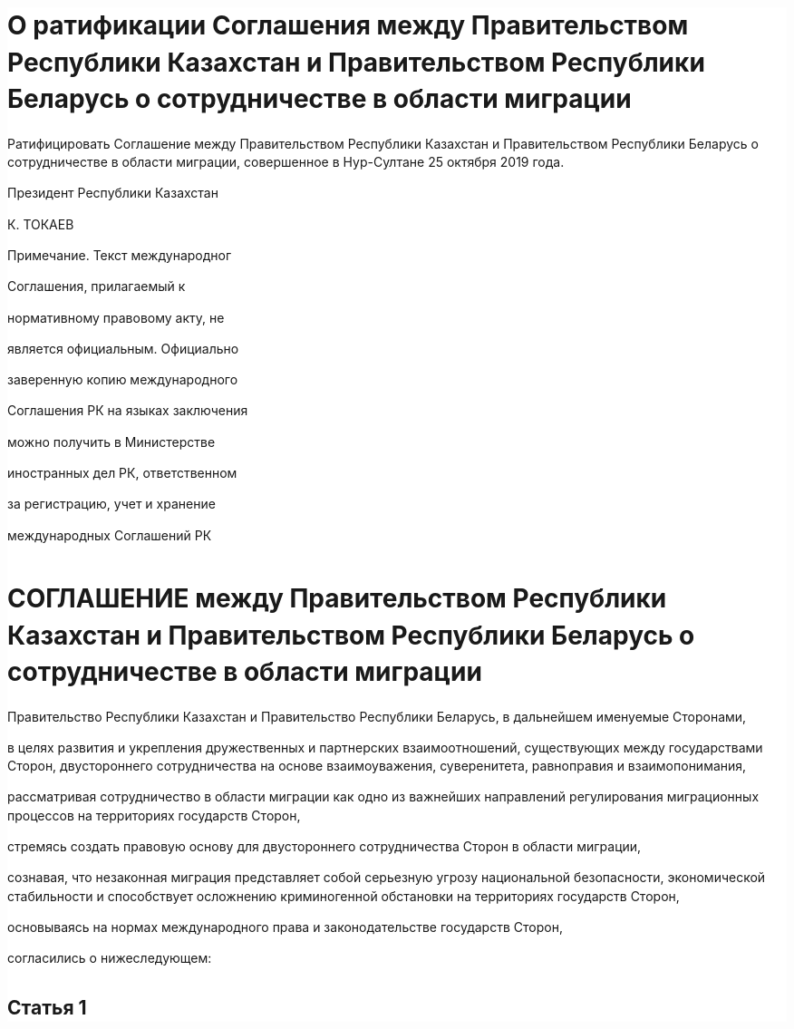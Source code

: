 # О ратификации Соглашения между Правительством Республики Казахстан и Правительством Республики Беларусь о сотрудничестве в области миграции

Ратифицировать Соглашение между Правительством Республики Казахстан и Правительством Республики Беларусь о сотрудничестве в области миграции, совершенное в Нур-Султане 25 октября 2019 года.

Президент Республики Казахстан

К. ТОКАЕВ

Примечание. Текст международног

Соглашения, прилагаемый к

нормативному правовому акту, не

является официальным. Официально

заверенную копию международного

Соглашения РК на языках заключения

можно получить в Министерстве

иностранных дел РК, ответственном

за регистрацию, учет и хранение

международных Соглашений РК

# СОГЛАШЕНИЕ между Правительством Республики Казахстан и Правительством Республики Беларусь о сотрудничестве в области миграции

Правительство Республики Казахстан и Правительство Республики Беларусь, в дальнейшем именуемые Сторонами,

в целях развития и укрепления дружественных и партнерских взаимоотношений, существующих между государствами Сторон, двустороннего сотрудничества на основе взаимоуважения, суверенитета, равноправия и взаимопонимания,

рассматривая сотрудничество в области миграции как одно из важнейших направлений регулирования миграционных процессов на территориях государств Сторон,

стремясь создать правовую основу для двустороннего сотрудничества Сторон в области миграции,

сознавая, что незаконная миграция представляет собой серьезную угрозу национальной безопасности, экономической стабильности и способствует осложнению криминогенной обстановки на территориях государств Сторон,

основываясь на нормах международного права и законодательстве государств Сторон,

согласились о нижеследующем:

## Статья 1
